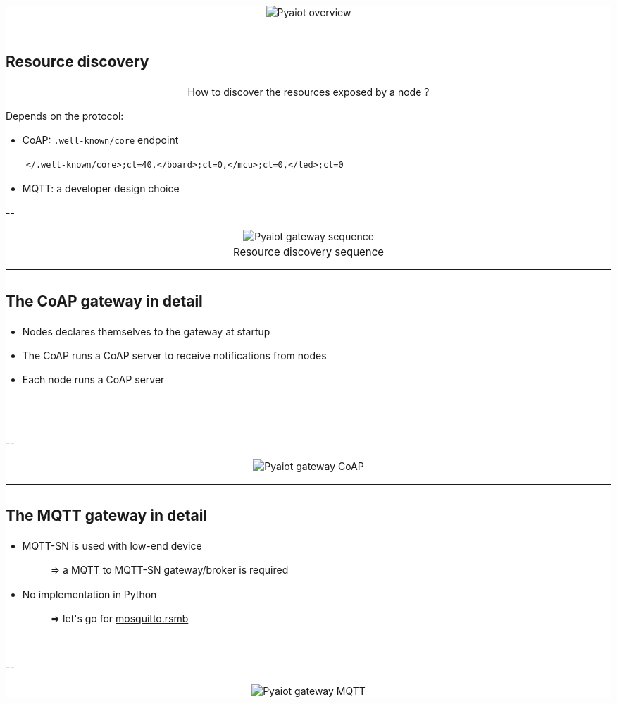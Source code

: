 <center><img src="../images/pyaiot_services_impl.png" alt="Pyaiot overview" style="width:500px;"/></center>

---

## Resource discovery

<center>How to discover the resources exposed by a node ?</center>

Depends on the protocol:

- CoAP: `.well-known/core` endpoint
```
    </.well-known/core>;ct=40,</board>;ct=0,</mcu>;ct=0,</led>;ct=0
```
- MQTT: a developer design choice

--

<center>
<img src="../images/pyaiot_gateway_sequence.png" alt="Pyaiot gateway sequence" style="width:400px;"/><br/>
<span style="width:100%;font-size:15px;font-style:bold">Resource discovery sequence</span>

</center>

---

## The CoAP gateway in detail

- Nodes declares themselves to the gateway at startup

- The CoAP runs a CoAP server to receive notifications from nodes

- Each node runs a CoAP server

<br/>
<br/>

--

<center><img src="../images/pyaiot_gateway_coap.png" alt="Pyaiot gateway CoAP" style="width:400px;"/></center>

---

## The MQTT gateway in detail

- MQTT-SN is used with low-end device <br/>
    <dd>&#x21d2; a MQTT to MQTT-SN gateway/broker is required

- No implementation in Python <br/>
    <dd>&#x21d2; let's go for <a href=https://github.com/eclipse/mosquitto.rsmb>mosquitto.rsmb</a>

<br/>

--

<center><img src="../images/pyaiot_gateway_mqtt.png" alt="Pyaiot gateway MQTT" style="width:600px;"/></center>
